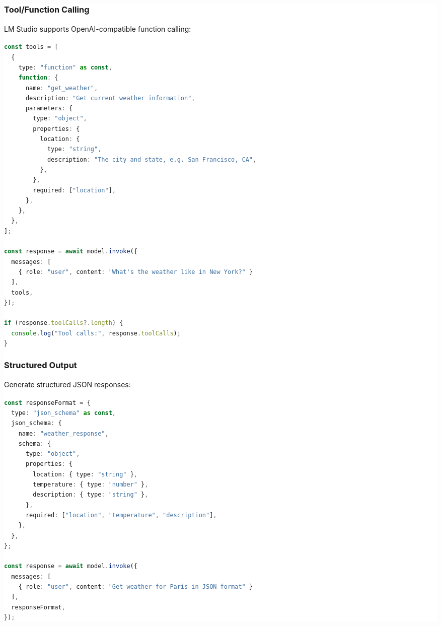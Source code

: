 ### Tool/Function Calling

LM Studio supports OpenAI-compatible function calling:

```typescript
const tools = [
  {
    type: "function" as const,
    function: {
      name: "get_weather",
      description: "Get current weather information",
      parameters: {
        type: "object",
        properties: {
          location: {
            type: "string",
            description: "The city and state, e.g. San Francisco, CA",
          },
        },
        required: ["location"],
      },
    },
  },
];

const response = await model.invoke({
  messages: [
    { role: "user", content: "What's the weather like in New York?" }
  ],
  tools,
});

if (response.toolCalls?.length) {
  console.log("Tool calls:", response.toolCalls);
}
```

### Structured Output

Generate structured JSON responses:

```typescript
const responseFormat = {
  type: "json_schema" as const,
  json_schema: {
    name: "weather_response",
    schema: {
      type: "object",
      properties: {
        location: { type: "string" },
        temperature: { type: "number" },
        description: { type: "string" },
      },
      required: ["location", "temperature", "description"],
    },
  },
};

const response = await model.invoke({
  messages: [
    { role: "user", content: "Get weather for Paris in JSON format" }
  ],
  responseFormat,
});

```